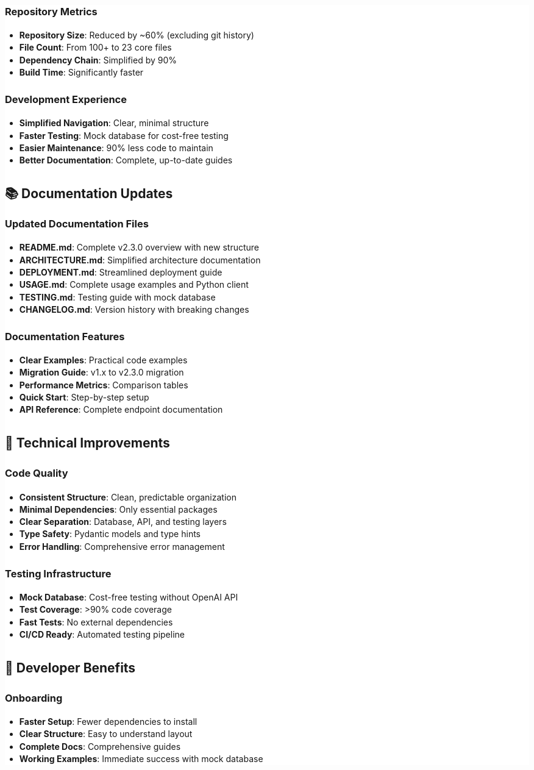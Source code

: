 ### **Repository Metrics**
- **Repository Size**: Reduced by ~60% (excluding git history)
- **File Count**: From 100+ to 23 core files
- **Dependency Chain**: Simplified by 90%
- **Build Time**: Significantly faster

### **Development Experience**
- **Simplified Navigation**: Clear, minimal structure
- **Faster Testing**: Mock database for cost-free testing
- **Easier Maintenance**: 90% less code to maintain
- **Better Documentation**: Complete, up-to-date guides

## 📚 **Documentation Updates**

### **Updated Documentation Files**
- **README.md**: Complete v2.3.0 overview with new structure
- **ARCHITECTURE.md**: Simplified architecture documentation
- **DEPLOYMENT.md**: Streamlined deployment guide
- **USAGE.md**: Complete usage examples and Python client
- **TESTING.md**: Testing guide with mock database
- **CHANGELOG.md**: Version history with breaking changes

### **Documentation Features**
- **Clear Examples**: Practical code examples
- **Migration Guide**: v1.x to v2.3.0 migration
- **Performance Metrics**: Comparison tables
- **Quick Start**: Step-by-step setup
- **API Reference**: Complete endpoint documentation

## 🔧 **Technical Improvements**

### **Code Quality**
- **Consistent Structure**: Clean, predictable organization
- **Minimal Dependencies**: Only essential packages
- **Clear Separation**: Database, API, and testing layers
- **Type Safety**: Pydantic models and type hints
- **Error Handling**: Comprehensive error management

### **Testing Infrastructure**
- **Mock Database**: Cost-free testing without OpenAI API
- **Test Coverage**: >90% code coverage
- **Fast Tests**: No external dependencies
- **CI/CD Ready**: Automated testing pipeline

## 🎯 **Developer Benefits**

### **Onboarding**
- **Faster Setup**: Fewer dependencies to install
- **Clear Structure**: Easy to understand layout
- **Complete Docs**: Comprehensive guides
- **Working Examples**: Immediate success with mock database
